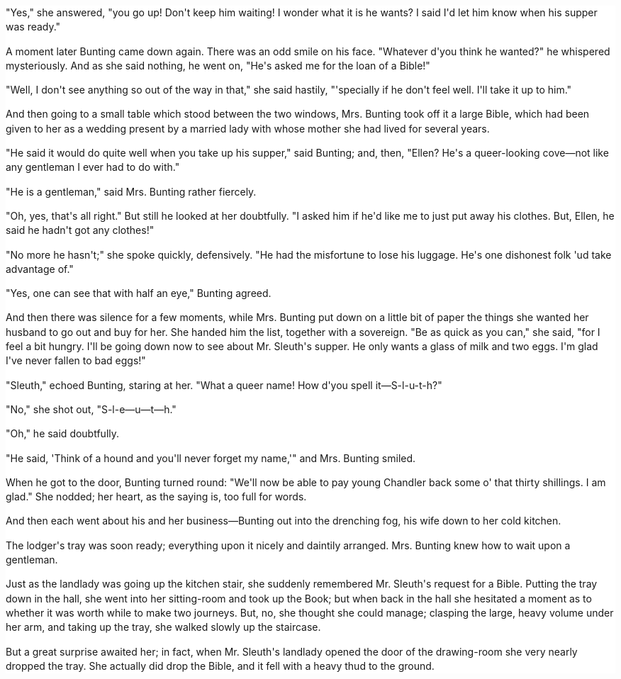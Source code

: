 "Yes," she answered, "you go up! Don't keep him waiting! I wonder what it is he wants? I said I'd let him know when his supper was ready."

A moment later Bunting came down again. There was an odd smile on his face. "Whatever d'you think he wanted?" he whispered mysteriously. And as she said nothing, he went on, "He's asked me for the loan of a Bible!"

"Well, I don't see anything so out of the way in that," she said hastily, "'specially if he don't feel well. I'll take it up to him."

And then going to a small table which stood between the two windows, Mrs. Bunting took off it a large Bible, which had been given to her as a wedding present by a married lady with whose mother she had lived for several years.

"He said it would do quite well when you take up his supper," said Bunting; and, then, "Ellen? He's a queer-looking cove—not like any gentleman I ever had to do with."

"He is a gentleman," said Mrs. Bunting rather fiercely.

"Oh, yes, that's all right." But still he looked at her doubtfully. "I asked him if he'd like me to just put away his clothes. But, Ellen, he said he hadn't got any clothes!"

"No more he hasn't;" she spoke quickly, defensively. "He had the misfortune to lose his luggage. He's one dishonest folk 'ud take advantage of."

"Yes, one can see that with half an eye," Bunting agreed.

And then there was silence for a few moments, while Mrs. Bunting put down on a little bit of paper the things she wanted her husband to go out and buy for her. She handed him the list, together with a sovereign. "Be as quick as you can," she said, "for I feel a bit hungry. I'll be going down now to see about Mr. Sleuth's supper. He only wants a glass of milk and two eggs. I'm glad I've never fallen to bad eggs!"

"Sleuth," echoed Bunting, staring at her. "What a queer name! How d'you spell it—S-l-u-t-h?"

"No," she shot out, "S-l-e—u—t—h."

"Oh," he said doubtfully.

"He said, 'Think of a hound and you'll never forget my name,'" and Mrs. Bunting smiled.

When he got to the door, Bunting turned round: "We'll now be able to pay young Chandler back some o' that thirty shillings. I am glad." She nodded; her heart, as the saying is, too full for words.

And then each went about his and her business—Bunting out into the drenching fog, his wife down to her cold kitchen.

The lodger's tray was soon ready; everything upon it nicely and daintily arranged. Mrs. Bunting knew how to wait upon a gentleman.

Just as the landlady was going up the kitchen stair, she suddenly remembered Mr. Sleuth's request for a Bible. Putting the tray down in the hall, she went into her sitting-room and took up the Book; but when back in the hall she hesitated a moment as to whether it was worth while to make two journeys. But, no, she thought she could manage; clasping the large, heavy volume under her arm, and taking up the tray, she walked slowly up the staircase.

But a great surprise awaited her; in fact, when Mr. Sleuth's landlady opened the door of the drawing-room she very nearly dropped the tray. She actually did drop the Bible, and it fell with a heavy thud to the ground.
